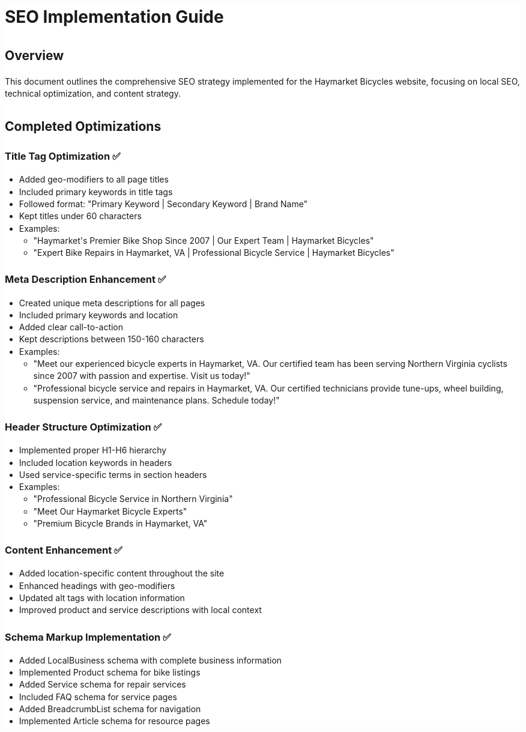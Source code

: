 # SEO Implementation Guide

## Overview
This document outlines the comprehensive SEO strategy implemented for the Haymarket Bicycles website, focusing on local SEO, technical optimization, and content strategy.

## Completed Optimizations

### Title Tag Optimization ✅
- Added geo-modifiers to all page titles
- Included primary keywords in title tags
- Followed format: "Primary Keyword | Secondary Keyword | Brand Name"
- Kept titles under 60 characters
- Examples:
  - "Haymarket's Premier Bike Shop Since 2007 | Our Expert Team | Haymarket Bicycles"
  - "Expert Bike Repairs in Haymarket, VA | Professional Bicycle Service | Haymarket Bicycles"

### Meta Description Enhancement ✅
- Created unique meta descriptions for all pages
- Included primary keywords and location
- Added clear call-to-action
- Kept descriptions between 150-160 characters
- Examples:
  - "Meet our experienced bicycle experts in Haymarket, VA. Our certified team has been serving Northern Virginia cyclists since 2007 with passion and expertise. Visit us today!"
  - "Professional bicycle service and repairs in Haymarket, VA. Our certified technicians provide tune-ups, wheel building, suspension service, and maintenance plans. Schedule today!"

### Header Structure Optimization ✅
- Implemented proper H1-H6 hierarchy
- Included location keywords in headers
- Used service-specific terms in section headers
- Examples:
  - "Professional Bicycle Service in Northern Virginia"
  - "Meet Our Haymarket Bicycle Experts"
  - "Premium Bicycle Brands in Haymarket, VA"

### Content Enhancement ✅
- Added location-specific content throughout the site
- Enhanced headings with geo-modifiers
- Updated alt tags with location information
- Improved product and service descriptions with local context

### Schema Markup Implementation ✅
- Added LocalBusiness schema with complete business information
- Implemented Product schema for bike listings
- Added Service schema for repair services
- Included FAQ schema for service pages
- Added BreadcrumbList schema for navigation
- Implemented Article schema for resource pages
